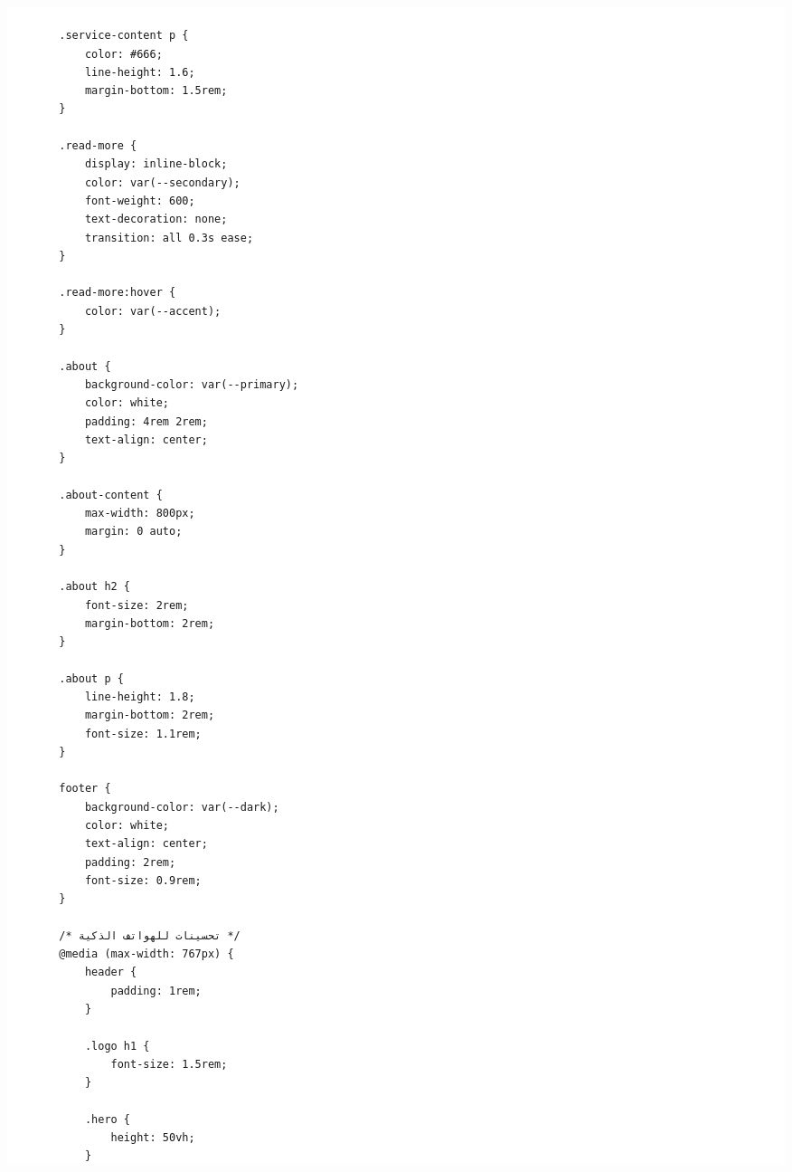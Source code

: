 ```html
        
        .service-content p {
            color: #666;
            line-height: 1.6;
            margin-bottom: 1.5rem;
        }
        
        .read-more {
            display: inline-block;
            color: var(--secondary);
            font-weight: 600;
            text-decoration: none;
            transition: all 0.3s ease;
        }
        
        .read-more:hover {
            color: var(--accent);
        }
        
        .about {
            background-color: var(--primary);
            color: white;
            padding: 4rem 2rem;
            text-align: center;
        }
        
        .about-content {
            max-width: 800px;
            margin: 0 auto;
        }
        
        .about h2 {
            font-size: 2rem;
            margin-bottom: 2rem;
        }
        
        .about p {
            line-height: 1.8;
            margin-bottom: 2rem;
            font-size: 1.1rem;
        }
        
        footer {
            background-color: var(--dark);
            color: white;
            text-align: center;
            padding: 2rem;
            font-size: 0.9rem;
        }

        /* تحسينات للهواتف الذكية */
        @media (max-width: 767px) {
            header {
                padding: 1rem;
            }
            
            .logo h1 {
                font-size: 1.5rem;
            }
            
            .hero {
                height: 50vh;
            }
```